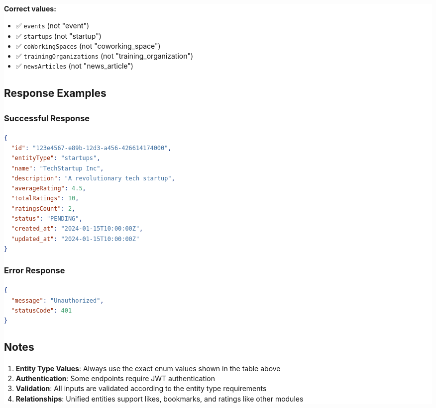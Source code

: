 **Correct values:**
- ✅ `events` (not "event")
- ✅ `startups` (not "startup")
- ✅ `coWorkingSpaces` (not "coworking_space")
- ✅ `trainingOrganizations` (not "training_organization")
- ✅ `newsArticles` (not "news_article")

## Response Examples

### Successful Response
```json
{
  "id": "123e4567-e89b-12d3-a456-426614174000",
  "entityType": "startups",
  "name": "TechStartup Inc",
  "description": "A revolutionary tech startup",
  "averageRating": 4.5,
  "totalRatings": 10,
  "ratingsCount": 2,
  "status": "PENDING",
  "created_at": "2024-01-15T10:00:00Z",
  "updated_at": "2024-01-15T10:00:00Z"
}
```

### Error Response
```json
{
  "message": "Unauthorized",
  "statusCode": 401
}
```

## Notes

1. **Entity Type Values**: Always use the exact enum values shown in the table above
2. **Authentication**: Some endpoints require JWT authentication
3. **Validation**: All inputs are validated according to the entity type requirements
4. **Relationships**: Unified entities support likes, bookmarks, and ratings like other modules 
